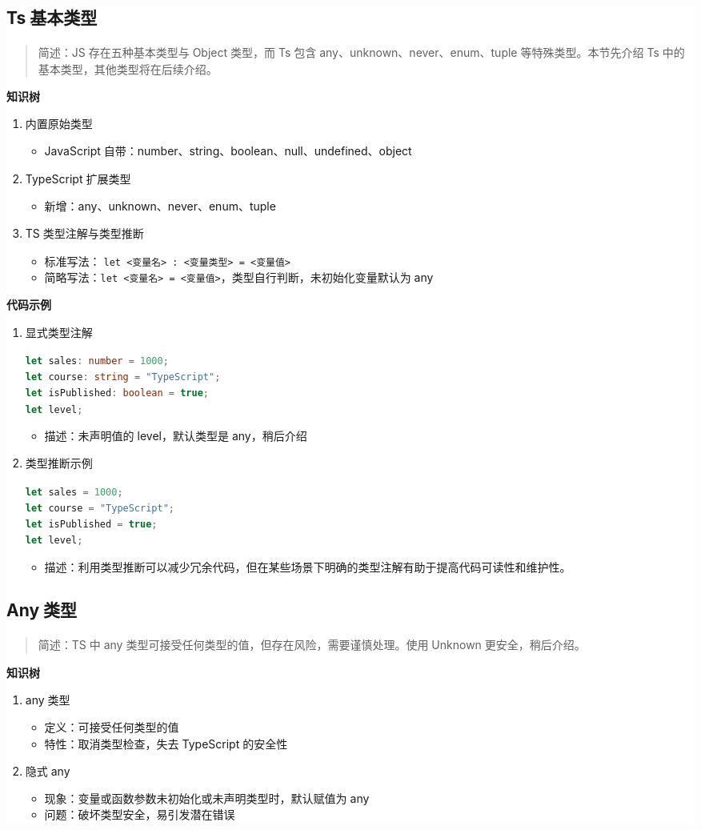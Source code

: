 ## Ts 基本类型

> 简述：JS 存在五种基本类型与 Object 类型，而 Ts 包含 any、unknown、never、enum、tuple 等特殊类型。本节先介绍 Ts 中的基本类型，其他类型将在后续介绍。

**知识树**

1. 内置原始类型

    - JavaScript 自带：number、string、boolean、null、undefined、object

2. TypeScript 扩展类型

    - 新增：any、unknown、never、enum、tuple

3. TS 类型注解与类型推断

    - 标准写法： `let <变量名> : <变量类型> = <变量值>`
    - 简略写法：`let <变量名> = <变量值>`，类型自行判断，未初始化变量默认为 any

**代码示例**

1. 显式类型注解

    ```ts
    let sales: number = 1000;
    let course: string = "TypeScript";
    let isPublished: boolean = true;
    let level;
    ```

    - 描述：未声明值的 level，默认类型是 any，稍后介绍

2. 类型推断示例

    ```ts
    let sales = 1000;
    let course = "TypeScript";
    let isPublished = true;
    let level;
    ```

    - 描述：利用类型推断可以减少冗余代码，但在某些场景下明确的类型注解有助于提高代码可读性和维护性。

## Any 类型

> 简述：TS 中 any 类型可接受任何类型的值，但存在风险，需要谨慎处理。使用 Unknown 更安全，稍后介绍。

**知识树**

1. any 类型

    - 定义：可接受任何类型的值
    - 特性：取消类型检查，失去 TypeScript 的安全性

2. 隐式 any

    - 现象：变量或函数参数未初始化或未声明类型时，默认赋值为 any
    - 问题：破坏类型安全，易引发潜在错误
